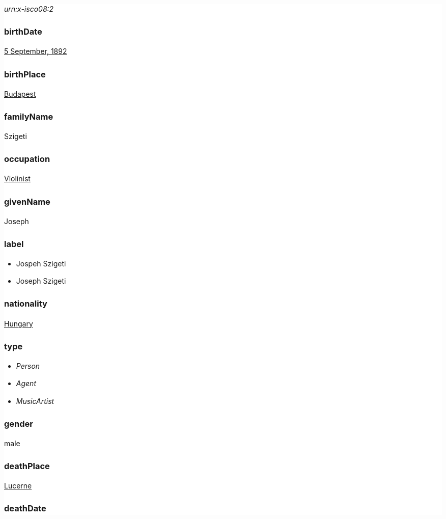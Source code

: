 *urn:x-isco08:2*

### birthDate


[5 September, 1892](#5-September-1892)

### birthPlace


[Budapest](#Budapest)

### familyName


Szigeti

### occupation


[Violinist](#Violinist)

### givenName


Joseph

### label

 - Jospeh Szigeti

 - Joseph Szigeti

### nationality


[Hungary](#Hungary)

### type

 - *Person*

 - *Agent*

 - *MusicArtist*

### gender


male

### deathPlace


[Lucerne](#Lucerne)

### deathDate

